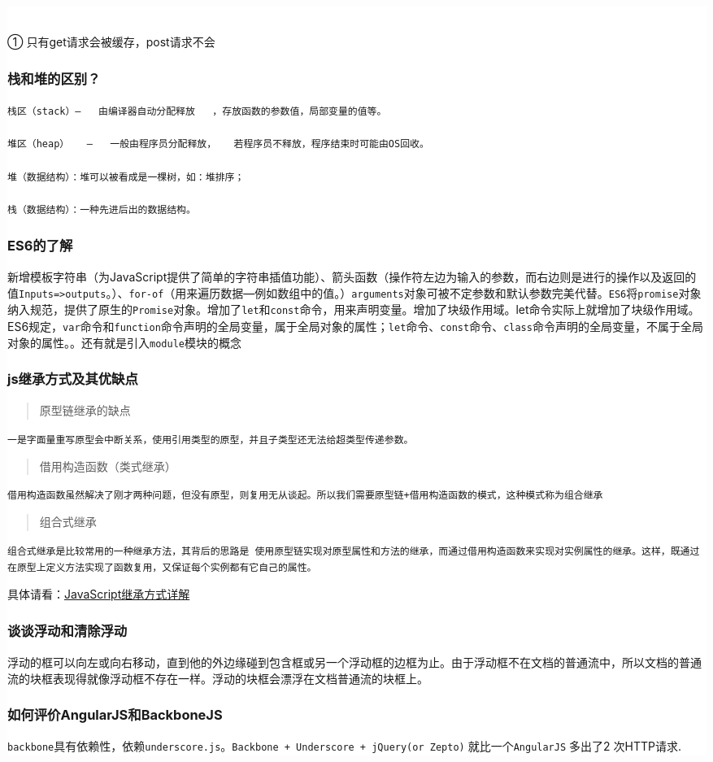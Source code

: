 <br>

① 只有get请求会被缓存，post请求不会


### 栈和堆的区别？



    栈区（stack）—   由编译器自动分配释放   ，存放函数的参数值，局部变量的值等。

    堆区（heap）   —   一般由程序员分配释放，   若程序员不释放，程序结束时可能由OS回收。

    堆（数据结构）：堆可以被看成是一棵树，如：堆排序；

    栈（数据结构）：一种先进后出的数据结构。

### ES6的了解

新增模板字符串（为JavaScript提供了简单的字符串插值功能）、箭头函数（操作符左边为输入的参数，而右边则是进行的操作以及返回的值`Inputs=>outputs`。）、`for-of`（用来遍历数据—例如数组中的值。）`arguments`对象可被不定参数和默认参数完美代替。`ES6`将`promise`对象纳入规范，提供了原生的`Promise`对象。增加了`let`和`const`命令，用来声明变量。增加了块级作用域。let命令实际上就增加了块级作用域。ES6规定，`var`命令和`function`命令声明的全局变量，属于全局对象的属性；`let`命令、`const`命令、`class`命令声明的全局变量，不属于全局对象的属性。。还有就是引入`module`模块的概念



### js继承方式及其优缺点



>原型链继承的缺点


    一是字面量重写原型会中断关系，使用引用类型的原型，并且子类型还无法给超类型传递参数。


>借用构造函数（类式继承）



    借用构造函数虽然解决了刚才两种问题，但没有原型，则复用无从谈起。所以我们需要原型链+借用构造函数的模式，这种模式称为组合继承



>组合式继承



    组合式继承是比较常用的一种继承方法，其背后的思路是 使用原型链实现对原型属性和方法的继承，而通过借用构造函数来实现对实例属性的继承。这样，既通过在原型上定义方法实现了函数复用，又保证每个实例都有它自己的属性。

具体请看：[JavaScript继承方式详解](http://segmentfault.com/a/1190000002440502)



### 谈谈浮动和清除浮动

浮动的框可以向左或向右移动，直到他的外边缘碰到包含框或另一个浮动框的边框为止。由于浮动框不在文档的普通流中，所以文档的普通流的块框表现得就像浮动框不存在一样。浮动的块框会漂浮在文档普通流的块框上。



### 如何评价AngularJS和BackboneJS

`backbone`具有依赖性，依赖`underscore.js`。`Backbone + Underscore + jQuery(or Zepto)` 就比一个`AngularJS` 多出了2 次HTTP请求.
